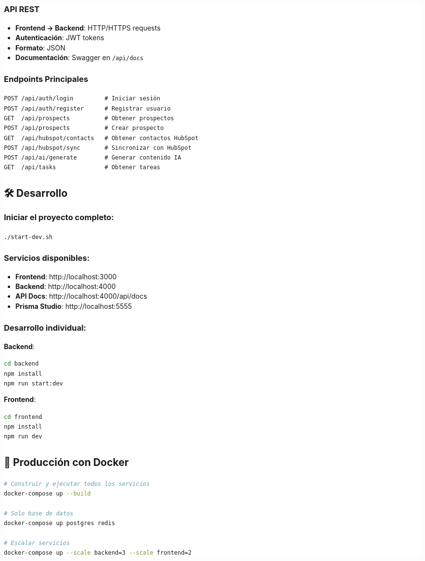 ### API REST
- **Frontend → Backend**: HTTP/HTTPS requests
- **Autenticación**: JWT tokens
- **Formato**: JSON
- **Documentación**: Swagger en `/api/docs`

### Endpoints Principales

```
POST /api/auth/login         # Iniciar sesión
POST /api/auth/register      # Registrar usuario
GET  /api/prospects          # Obtener prospectos
POST /api/prospects          # Crear prospecto
GET  /api/hubspot/contacts   # Obtener contactos HubSpot
POST /api/hubspot/sync       # Sincronizar con HubSpot
POST /api/ai/generate        # Generar contenido IA
GET  /api/tasks              # Obtener tareas
```

## 🛠️ Desarrollo

### Iniciar el proyecto completo:
```bash
./start-dev.sh
```

### Servicios disponibles:
- **Frontend**: http://localhost:3000
- **Backend**: http://localhost:4000
- **API Docs**: http://localhost:4000/api/docs
- **Prisma Studio**: http://localhost:5555

### Desarrollo individual:

**Backend**:
```bash
cd backend
npm install
npm run start:dev
```

**Frontend**:
```bash
cd frontend
npm install
npm run dev
```

## 🐳 Producción con Docker

```bash
# Construir y ejecutar todos los servicios
docker-compose up --build

# Solo base de datos
docker-compose up postgres redis

# Escalar servicios
docker-compose up --scale backend=3 --scale frontend=2
```
